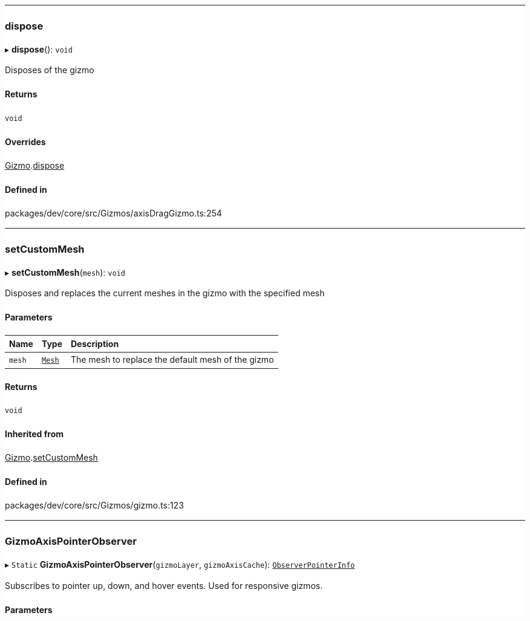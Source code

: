 ___

### dispose

▸ **dispose**(): `void`

Disposes of the gizmo

#### Returns

`void`

#### Overrides

[Gizmo](Gizmo.md).[dispose](Gizmo.md#dispose)

#### Defined in

packages/dev/core/src/Gizmos/axisDragGizmo.ts:254

___

### setCustomMesh

▸ **setCustomMesh**(`mesh`): `void`

Disposes and replaces the current meshes in the gizmo with the specified mesh

#### Parameters

| Name | Type | Description |
| :------ | :------ | :------ |
| `mesh` | [`Mesh`](Mesh.md) | The mesh to replace the default mesh of the gizmo |

#### Returns

`void`

#### Inherited from

[Gizmo](Gizmo.md).[setCustomMesh](Gizmo.md#setcustommesh)

#### Defined in

packages/dev/core/src/Gizmos/gizmo.ts:123

___

### GizmoAxisPointerObserver

▸ `Static` **GizmoAxisPointerObserver**(`gizmoLayer`, `gizmoAxisCache`): [`Observer`](Observer.md)[`PointerInfo`](PointerInfo.md)

Subscribes to pointer up, down, and hover events. Used for responsive gizmos.

#### Parameters
